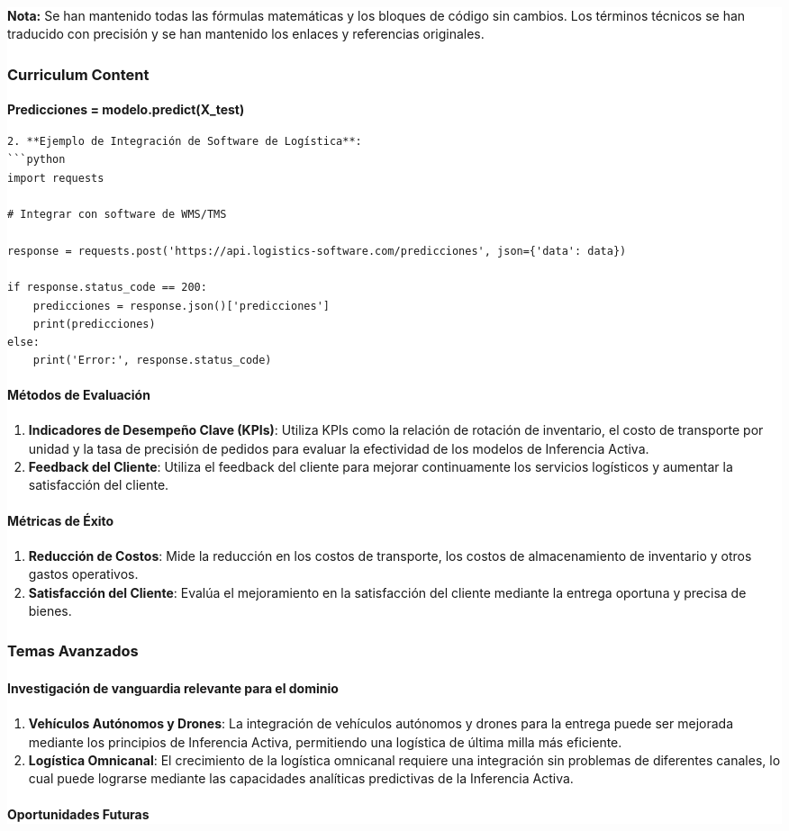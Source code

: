 **Nota:** Se han mantenido todas las fórmulas matemáticas y los bloques de código sin cambios. Los términos técnicos se han traducido con precisión y se han mantenido los enlaces y referencias originales.
### Curriculum Content

**Predicciones = modelo.predict(X_test)**
```
2. **Ejemplo de Integración de Software de Logística**:
```python
import requests

# Integrar con software de WMS/TMS

response = requests.post('https://api.logistics-software.com/predicciones', json={'data': data})

if response.status_code == 200:
    predicciones = response.json()['predicciones']
    print(predicciones)
else:
    print('Error:', response.status_code)
```

#### Métodos de Evaluación


1. **Indicadores de Desempeño Clave (KPIs)**: Utiliza KPIs como la relación de rotación de inventario, el costo de transporte por unidad y la tasa de precisión de pedidos para evaluar la efectividad de los modelos de Inferencia Activa.
2. **Feedback del Cliente**: Utiliza el feedback del cliente para mejorar continuamente los servicios logísticos y aumentar la satisfacción del cliente.

#### Métricas de Éxito


1. **Reducción de Costos**: Mide la reducción en los costos de transporte, los costos de almacenamiento de inventario y otros gastos operativos.
2. **Satisfacción del Cliente**: Evalúa el mejoramiento en la satisfacción del cliente mediante la entrega oportuna y precisa de bienes.

### Temas Avanzados


#### Investigación de vanguardia relevante para el dominio


1. **Vehículos Autónomos y Drones**: La integración de vehículos autónomos y drones para la entrega puede ser mejorada mediante los principios de Inferencia Activa, permitiendo una logística de última milla más eficiente.
2. **Logística Omnicanal**: El crecimiento de la logística omnicanal requiere una integración sin problemas de diferentes canales, lo cual puede lograrse mediante las capacidades analíticas predictivas de la Inferencia Activa.

#### Oportunidades Futuras

